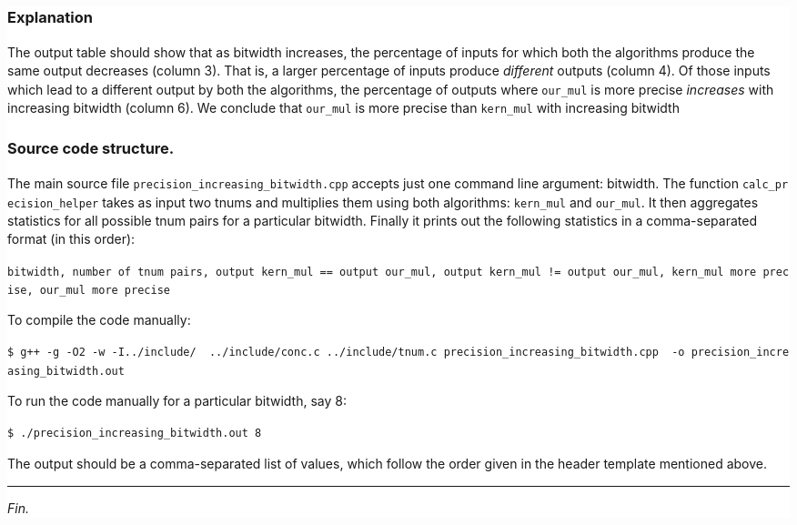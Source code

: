 ### Explanation

The output table should show that as bitwidth increases, the percentage of
inputs for which both the algorithms produce the same output decreases (column
3). That is, a larger percentage of inputs produce _different_ outputs (column
4). Of those inputs which lead to a different output by both the algorithms, the
percentage of outputs where `our_mul` is more precise _increases_ with
increasing bitwidth (column 6). We conclude that `our_mul` is more precise than
`kern_mul` with increasing bitwidth

### Source code structure.
The main source file `precision_increasing_bitwidth.cpp` accepts just one
command line argument: bitwidth. The function `calc_precision_helper` takes as
input two tnums and multiplies them using both algorithms: `kern_mul` and
`our_mul`. It then aggregates statistics for all possible tnum pairs for a
particular bitwidth. Finally it prints out the following statistics in a
comma-separated format (in this order): 

```
bitwidth, number of tnum pairs, output kern_mul == output our_mul, output kern_mul != output our_mul, kern_mul more precise, our_mul more precise
```

To compile the code manually:
```
$ g++ -g -O2 -w -I../include/  ../include/conc.c ../include/tnum.c precision_increasing_bitwidth.cpp  -o precision_increasing_bitwidth.out
```

To run the code manually for a particular bitwidth, say 8:
```
$ ./precision_increasing_bitwidth.out 8 
```

The output should be a comma-separated list of values, which follow the order
given in the header template mentioned above.

--------------------------------------------------------------------------------

_Fin._

